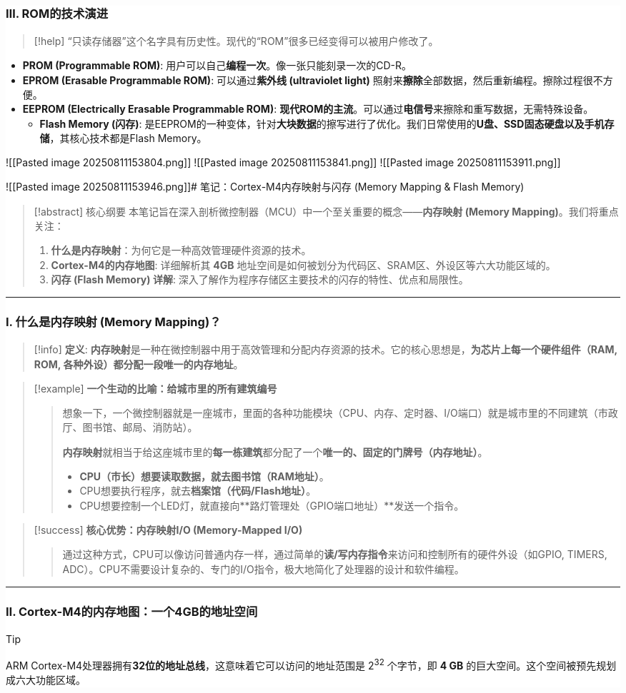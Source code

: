 
### Ⅲ. ROM的技术演进

> [!help]
> “只读存储器”这个名字具有历史性。现代的“ROM”很多已经变得可以被用户修改了。

- **PROM (Programmable ROM)**: 用户可以自己**编程一次**。像一张只能刻录一次的CD-R。
- **EPROM (Erasable Programmable ROM)**: 可以通过**紫外线 (ultraviolet light)** 照射来**擦除**全部数据，然后重新编程。擦除过程很不方便。
- **EEPROM (Electrically Erasable Programmable ROM)**: **现代ROM的主流**。可以通过**电信号**来擦除和重写数据，无需特殊设备。
    - **Flash Memory (闪存)**: 是EEPROM的一种变体，针对**大块数据**的擦写进行了优化。我们日常使用的**U盘、SSD固态硬盘以及手机存储**，其核心技术都是Flash Memory。

![[Pasted image 20250811153804.png]]
![[Pasted image 20250811153841.png]]
![[Pasted image 20250811153911.png]]

![[Pasted image 20250811153946.png]]# 笔记：Cortex-M4内存映射与闪存 (Memory Mapping & Flash Memory)

> [!abstract] 核心纲要
> 本笔记旨在深入剖析微控制器（MCU）中一个至关重要的概念——**内存映射 (Memory Mapping)**。我们将重点关注：
> 1.  **什么是内存映射**：为何它是一种高效管理硬件资源的技术。
> 2.  **Cortex-M4的内存地图**: 详细解析其 **4GB** 地址空间是如何被划分为代码区、SRAM区、外设区等六大功能区域的。
> 3.  **闪存 (Flash Memory) 详解**: 深入了解作为程序存储区主要技术的闪存的特性、优点和局限性。

---

### Ⅰ. 什么是内存映射 (Memory Mapping)？

> [!info]
> **定义**: **内存映射**是一种在微控制器中用于高效管理和分配内存资源的技术。它的核心思想是，**为芯片上每一个硬件组件（RAM, ROM, 各种外设）都分配一段唯一的内存地址**。

> [!example] **一个生动的比喻：给城市里的所有建筑编号**
> > 想象一下，一个微控制器就是一座城市，里面的各种功能模块（CPU、内存、定时器、I/O端口）就是城市里的不同建筑（市政厅、图书馆、邮局、消防站）。
> >
> > **内存映射**就相当于给这座城市里的**每一栋建筑**都分配了一个**唯一的、固定的门牌号（内存地址）**。
> >
> > - **CPU（市长）**想要读取数据，就去**图书馆（RAM地址）**。
> > - CPU想要执行程序，就去**档案馆（代码/Flash地址）**。
> > - CPU想要控制一个LED灯，就直接向**路灯管理处（GPIO端口地址）**发送一个指令。

> [!success] **核心优势：内存映射I/O (Memory-Mapped I/O)**
> > 通过这种方式，CPU可以像访问普通内存一样，通过简单的**读/写内存指令**来访问和控制所有的硬件外设（如GPIO, TIMERS, ADC）。CPU不需要设计复杂的、专门的I/O指令，极大地简化了处理器的设计和软件编程。

---

### Ⅱ. Cortex-M4的内存地图：一个4GB的地址空间

> [!tip]
> ARM Cortex-M4处理器拥有**32位的地址总线**，这意味着它可以访问的地址范围是 $2^{32}$ 个字节，即 **4 GB** 的巨大空间。这个空间被预先规划成六大功能区域。

